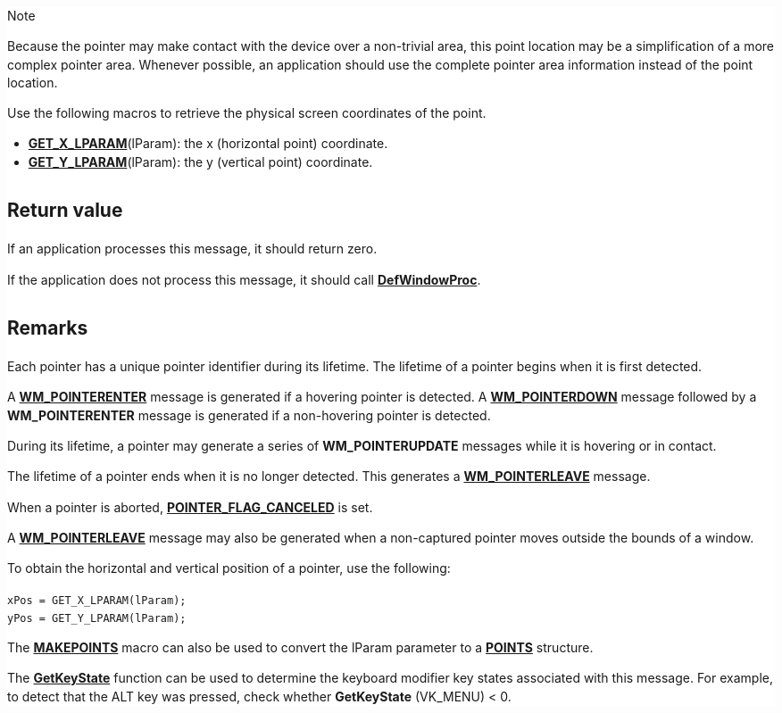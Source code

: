 > [!Note]  
> Because the pointer may make contact with the device over a non-trivial area, this point location may be a simplification of a more complex pointer area. Whenever possible, an application should use the complete pointer area information instead of the point location.

 

Use the following macros to retrieve the physical screen coordinates of the point.

-   [**GET_X_LPARAM**](/windows/win32/api/windowsx/nf-windowsx-get_x_lparam)(lParam): the x (horizontal point) coordinate.
-   [**GET_Y_LPARAM**](/windows/win32/api/windowsx/nf-windowsx-get_y_lparam)(lParam): the y (vertical point) coordinate.

</dd> </dl>

## Return value

If an application processes this message, it should return zero.

If the application does not process this message, it should call [**DefWindowProc**](/windows/win32/api/winuser/nf-winuser-defwindowproca).

## Remarks

Each pointer has a unique pointer identifier during its lifetime. The lifetime of a pointer begins when it is first detected.

A [**WM_POINTERENTER**](wm-pointerenter.md) message is generated if a hovering pointer is detected. A [**WM_POINTERDOWN**](wm-pointerdown.md) message followed by a **WM_POINTERENTER** message is generated if a non-hovering pointer is detected.

During its lifetime, a pointer may generate a series of **WM_POINTERUPDATE** messages while it is hovering or in contact.

The lifetime of a pointer ends when it is no longer detected. This generates a [**WM_POINTERLEAVE**](wm-pointerleave.md) message.

When a pointer is aborted, [**POINTER_FLAG_CANCELED**](pointer-flags-contants.md) is set.

A [**WM_POINTERLEAVE**](wm-pointerleave.md) message may also be generated when a non-captured pointer moves outside the bounds of a window.

To obtain the horizontal and vertical position of a pointer, use the following:


```
xPos = GET_X_LPARAM(lParam); 
yPos = GET_Y_LPARAM(lParam);
```



The [**MAKEPOINTS**](/windows/win32/api/wingdi/nf-wingdi-makepoints) macro can also be used to convert the lParam parameter to a [**POINTS**](/windows/win32/api/windef/ns-windef-points) structure.

The [**GetKeyState**](/windows/win32/api/winuser/nf-winuser-getkeystate) function can be used to determine the keyboard modifier key states associated with this message. For example, to detect that the ALT key was pressed, check whether **GetKeyState** (VK_MENU) &lt; 0.
